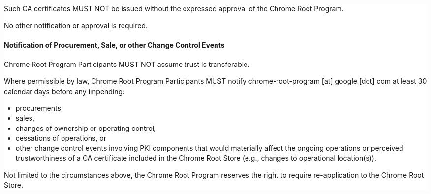 Such CA certificates MUST NOT be issued without the expressed approval of the Chrome Root Program.

No other notification or approval is required.

#### Notification of Procurement, Sale, or other Change Control Events
Chrome Root Program Participants MUST NOT assume trust is transferable.

Where permissible by law, Chrome Root Program Participants MUST notify chrome-root-program [at] google [dot] com at least 30 calendar days before any impending:
*   procurements,
*   sales,
*   changes of ownership or operating control,
*   cessations of operations, or
*   other change control events involving PKI components that would materially affect the ongoing operations or perceived trustworthiness of a CA certificate included in the Chrome Root Store (e.g., changes to operational location(s)).

Not limited to the circumstances above, the Chrome Root Program reserves the right to require re-application to the Chrome Root Store.


